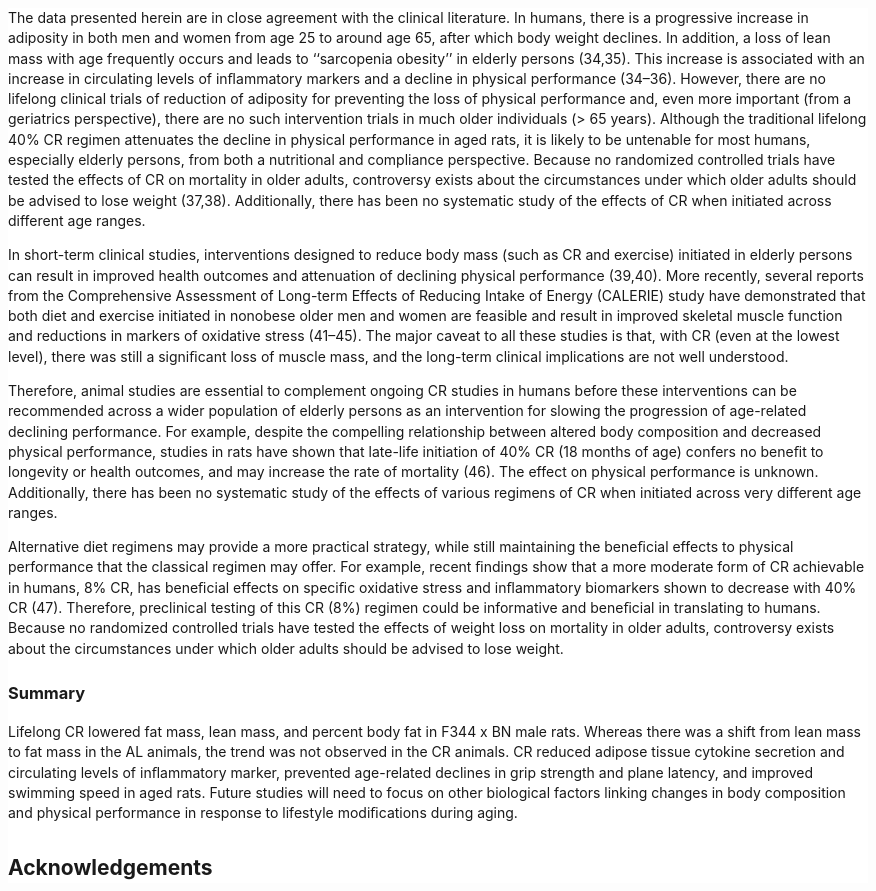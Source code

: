 The data presented herein are in close agreement with the clinical literature. In humans, there is a progressive increase in adiposity in both men and women from age 25 to around age 65, after which body weight declines. In addition, a loss of lean mass with age frequently occurs and leads to ‘‘sarcopenia obesity’’ in elderly persons (34,35). This increase is associated with an increase in circulating levels of inﬂammatory markers and a decline in physical performance (34–36). However, there are no lifelong clinical trials of reduction of adiposity for preventing the loss of physical performance and, even more important (from a geriatrics perspective), there are no such intervention trials in much older individuals (> 65 years). Although the traditional lifelong 40% CR regimen attenuates the decline in physical performance in aged rats, it is likely to be untenable for most humans, especially elderly persons, from both a nutritional and compliance perspective. Because no randomized controlled trials have tested the effects of CR on mortality in older adults, controversy exists about the circumstances under which older adults should be advised to lose weight (37,38). Additionally, there has been no systematic study of the effects of CR when initiated across different age ranges.

In short-term clinical studies, interventions designed to reduce body mass (such as CR and exercise) initiated in elderly persons can result in improved health outcomes and attenuation of declining physical performance (39,40). More recently, several reports from the Comprehensive Assessment of Long-term Effects of Reducing Intake of Energy (CALERIE) study have demonstrated that both diet and exercise initiated in nonobese older men and women are feasible and result in improved skeletal muscle function and reductions in markers of oxidative stress (41–45). The major caveat to all these studies is that, with CR (even at the lowest level), there was still a signiﬁcant loss of muscle mass, and the long-term clinical implications are not well understood.

Therefore, animal studies are essential to complement ongoing CR studies in humans before these interventions can be recommended across a wider population of elderly persons as an intervention for slowing the progression of
age-related declining performance. For example, despite the compelling relationship between altered body composition and decreased physical performance, studies in rats have shown that late-life initiation of 40% CR (18 months of age) confers no beneﬁt to longevity or health outcomes, and may increase the rate of mortality (46). The effect on physical performance is unknown. Additionally, there has been no systematic study of the effects of various regimens of CR when initiated across very different age ranges.

Alternative diet regimens may provide a more practical strategy, while still maintaining the beneﬁcial effects to physical performance that the classical regimen may offer. For example, recent ﬁndings show that a more moderate form of CR achievable in humans, 8% CR, has beneﬁcial effects on speciﬁc oxidative stress and inﬂammatory biomarkers shown to decrease with 40% CR (47). Therefore, preclinical testing of this CR (8%) regimen could be informative and beneﬁcial in translating to humans. Because no randomized controlled trials have tested the effects of weight loss on mortality in older adults, controversy exists about the circumstances under which older adults should be advised to lose weight.

### Summary

Lifelong CR lowered fat mass, lean mass, and percent body fat in F344 x BN male rats. Whereas there was a shift from lean mass to fat mass in the AL animals, the trend was not observed in the CR animals. CR reduced adipose tissue cytokine secretion and circulating levels of inﬂammatory marker, prevented age-related declines in grip strength and plane latency, and improved swimming speed in aged rats. Future studies will need to focus on other biological factors linking changes in body composition and physical performance in response to lifestyle modiﬁcations during aging.

## Acknowledgements
